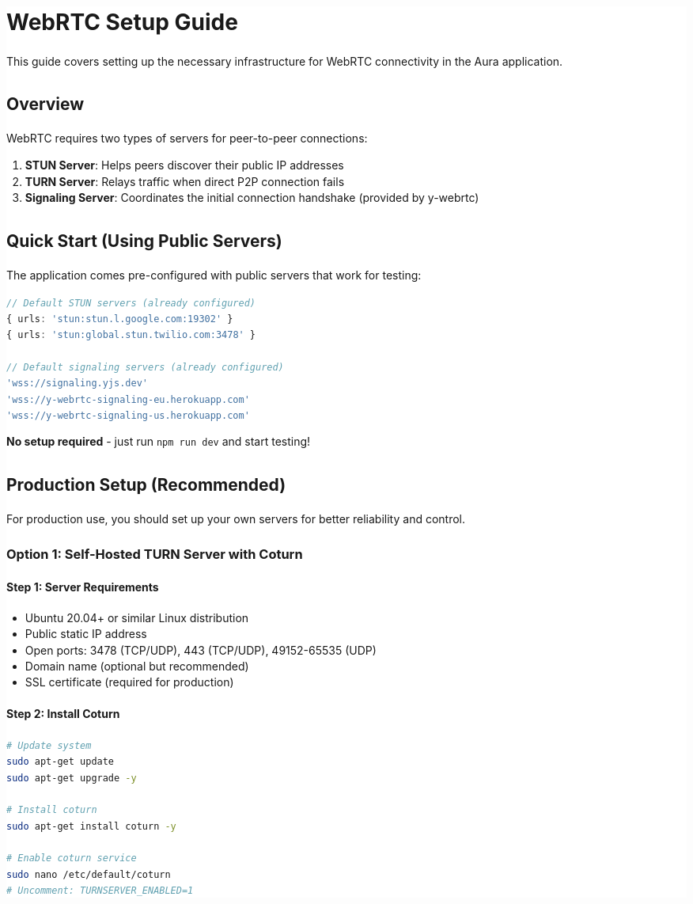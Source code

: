 # WebRTC Setup Guide

This guide covers setting up the necessary infrastructure for WebRTC connectivity in the Aura application.

## Overview

WebRTC requires two types of servers for peer-to-peer connections:

1. **STUN Server**: Helps peers discover their public IP addresses
2. **TURN Server**: Relays traffic when direct P2P connection fails
3. **Signaling Server**: Coordinates the initial connection handshake (provided by y-webrtc)

## Quick Start (Using Public Servers)

The application comes pre-configured with public servers that work for testing:

```typescript
// Default STUN servers (already configured)
{ urls: 'stun:stun.l.google.com:19302' }
{ urls: 'stun:global.stun.twilio.com:3478' }

// Default signaling servers (already configured)
'wss://signaling.yjs.dev'
'wss://y-webrtc-signaling-eu.herokuapp.com'
'wss://y-webrtc-signaling-us.herokuapp.com'
```

**No setup required** - just run `npm run dev` and start testing!

## Production Setup (Recommended)

For production use, you should set up your own servers for better reliability and control.

### Option 1: Self-Hosted TURN Server with Coturn

#### Step 1: Server Requirements

- Ubuntu 20.04+ or similar Linux distribution
- Public static IP address
- Open ports: 3478 (TCP/UDP), 443 (TCP/UDP), 49152-65535 (UDP)
- Domain name (optional but recommended)
- SSL certificate (required for production)

#### Step 2: Install Coturn

```bash
# Update system
sudo apt-get update
sudo apt-get upgrade -y

# Install coturn
sudo apt-get install coturn -y

# Enable coturn service
sudo nano /etc/default/coturn
# Uncomment: TURNSERVER_ENABLED=1
```
